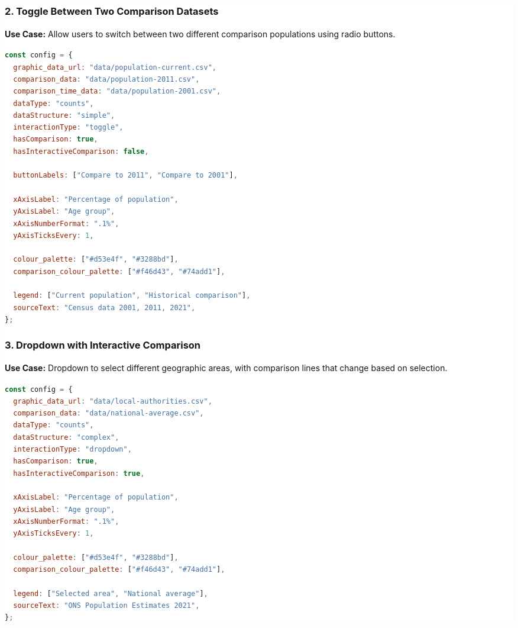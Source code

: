 ### 2. Toggle Between Two Comparison Datasets

**Use Case:** Allow users to switch between two different comparison populations using radio buttons.

```javascript
const config = {
  graphic_data_url: "data/population-current.csv",
  comparison_data: "data/population-2011.csv",
  comparison_time_data: "data/population-2001.csv",
  dataType: "counts",
  dataStructure: "simple",
  interactionType: "toggle",
  hasComparison: true,
  hasInteractiveComparison: false,

  buttonLabels: ["Compare to 2011", "Compare to 2001"],

  xAxisLabel: "Percentage of population",
  yAxisLabel: "Age group",
  xAxisNumberFormat: ".1%",
  yAxisTicksEvery: 1,

  colour_palette: ["#d53e4f", "#3288bd"],
  comparison_colour_palette: ["#f46d43", "#74add1"],

  legend: ["Current population", "Historical comparison"],
  sourceText: "Census data 2001, 2011, 2021",
};
```

### 3. Dropdown with Interactive Comparison

**Use Case:** Dropdown to select different geographic areas, with comparison lines that change based on selection.

```javascript
const config = {
  graphic_data_url: "data/local-authorities.csv",
  comparison_data: "data/national-average.csv",
  dataType: "counts",
  dataStructure: "complex",
  interactionType: "dropdown",
  hasComparison: true,
  hasInteractiveComparison: true,

  xAxisLabel: "Percentage of population",
  yAxisLabel: "Age group",
  xAxisNumberFormat: ".1%",
  yAxisTicksEvery: 1,

  colour_palette: ["#d53e4f", "#3288bd"],
  comparison_colour_palette: ["#f46d43", "#74add1"],

  legend: ["Selected area", "National average"],
  sourceText: "ONS Population Estimates 2021",
};
```
